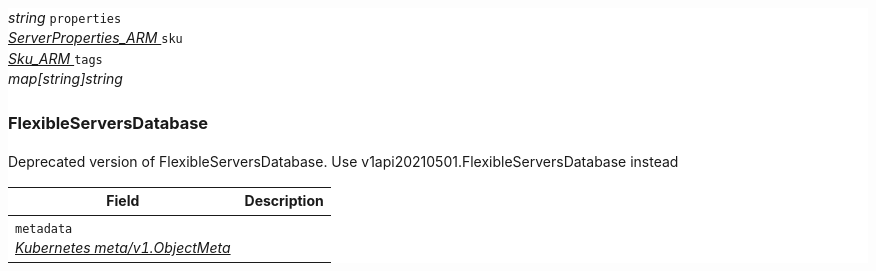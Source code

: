 <em>
string
</em>
</td>
<td>
</td>
</tr>
<tr>
<td>
<code>properties</code><br/>
<em>
<a href="#dbformysql.azure.com/v1beta20210501.ServerProperties_ARM">
ServerProperties_ARM
</a>
</em>
</td>
<td>
</td>
</tr>
<tr>
<td>
<code>sku</code><br/>
<em>
<a href="#dbformysql.azure.com/v1beta20210501.Sku_ARM">
Sku_ARM
</a>
</em>
</td>
<td>
</td>
</tr>
<tr>
<td>
<code>tags</code><br/>
<em>
map[string]string
</em>
</td>
<td>
</td>
</tr>
</tbody>
</table>
<h3 id="dbformysql.azure.com/v1beta20210501.FlexibleServersDatabase">FlexibleServersDatabase
</h3>
<div>
<p>Deprecated version of FlexibleServersDatabase. Use v1api20210501.FlexibleServersDatabase instead</p>
</div>
<table>
<thead>
<tr>
<th>Field</th>
<th>Description</th>
</tr>
</thead>
<tbody>
<tr>
<td>
<code>metadata</code><br/>
<em>
<a href="https://v1-18.docs.kubernetes.io/docs/reference/generated/kubernetes-api/v1.18/#objectmeta-v1-meta">
Kubernetes meta/v1.ObjectMeta